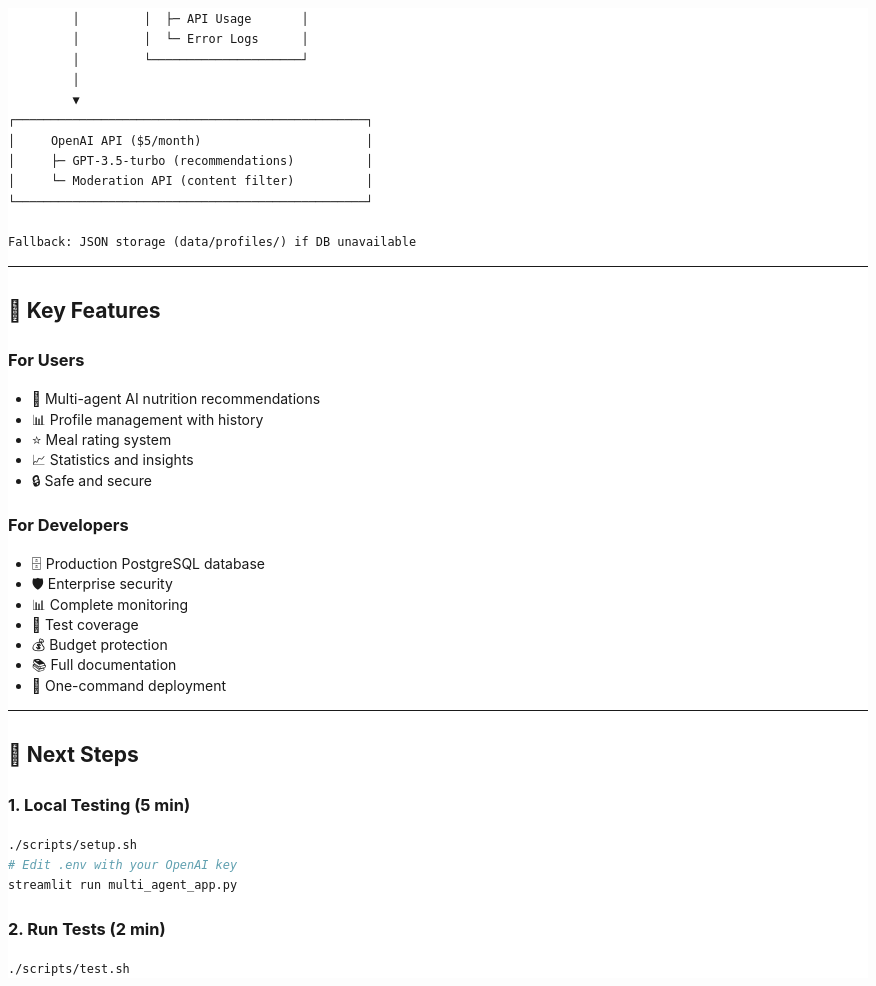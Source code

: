 ```
         │         │  ├─ API Usage       │
         │         │  └─ Error Logs      │
         │         └─────────────────────┘
         │
         ▼
┌─────────────────────────────────────────────────┐
│     OpenAI API ($5/month)                       │
│     ├─ GPT-3.5-turbo (recommendations)          │
│     └─ Moderation API (content filter)          │
└─────────────────────────────────────────────────┘

Fallback: JSON storage (data/profiles/) if DB unavailable
```

---

## 🎯 Key Features

### For Users
- 🍔 Multi-agent AI nutrition recommendations
- 📊 Profile management with history
- ⭐ Meal rating system
- 📈 Statistics and insights
- 🔒 Safe and secure

### For Developers
- 🗄️ Production PostgreSQL database
- 🛡️ Enterprise security
- 📊 Complete monitoring
- 🧪 Test coverage
- 💰 Budget protection
- 📚 Full documentation
- 🚀 One-command deployment

---

## 📝 Next Steps

### 1. Local Testing (5 min)
```bash
./scripts/setup.sh
# Edit .env with your OpenAI key
streamlit run multi_agent_app.py
```

### 2. Run Tests (2 min)
```bash
./scripts/test.sh
```
